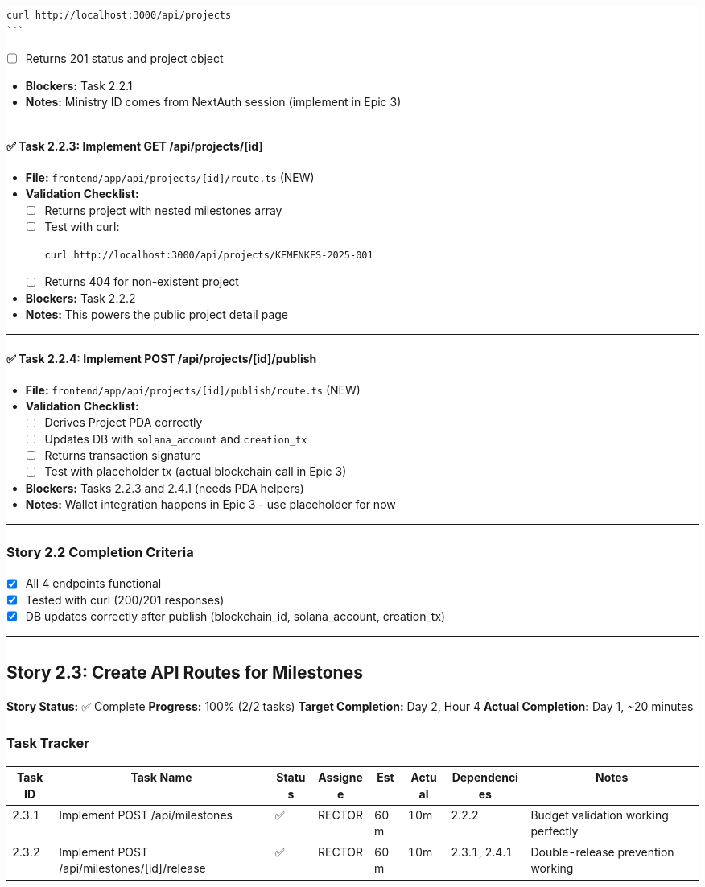     curl http://localhost:3000/api/projects
    ```
  - [ ] Returns 201 status and project object
- **Blockers:** Task 2.2.1
- **Notes:** Ministry ID comes from NextAuth session (implement in Epic 3)

---

#### ✅ **Task 2.2.3: Implement GET /api/projects/[id]**
- **File:** `frontend/app/api/projects/[id]/route.ts` (NEW)
- **Validation Checklist:**
  - [ ] Returns project with nested milestones array
  - [ ] Test with curl:
    ```bash
    curl http://localhost:3000/api/projects/KEMENKES-2025-001
    ```
  - [ ] Returns 404 for non-existent project
- **Blockers:** Task 2.2.2
- **Notes:** This powers the public project detail page

---

#### ✅ **Task 2.2.4: Implement POST /api/projects/[id]/publish**
- **File:** `frontend/app/api/projects/[id]/publish/route.ts` (NEW)
- **Validation Checklist:**
  - [ ] Derives Project PDA correctly
  - [ ] Updates DB with `solana_account` and `creation_tx`
  - [ ] Returns transaction signature
  - [ ] Test with placeholder tx (actual blockchain call in Epic 3)
- **Blockers:** Tasks 2.2.3 and 2.4.1 (needs PDA helpers)
- **Notes:** Wallet integration happens in Epic 3 - use placeholder for now

---

### Story 2.2 Completion Criteria
- [x] All 4 endpoints functional
- [x] Tested with curl (200/201 responses)
- [x] DB updates correctly after publish (blockchain_id, solana_account, creation_tx)

---

## Story 2.3: Create API Routes for Milestones

**Story Status:** ✅ Complete
**Progress:** 100% (2/2 tasks)
**Target Completion:** Day 2, Hour 4
**Actual Completion:** Day 1, ~20 minutes

### Task Tracker

| Task ID | Task Name | Status | Assignee | Est | Actual | Dependencies | Notes |
|---------|-----------|--------|----------|-----|--------|--------------|-------|
| 2.3.1 | Implement POST /api/milestones | ✅ | RECTOR | 60m | 10m | 2.2.2 | Budget validation working perfectly |
| 2.3.2 | Implement POST /api/milestones/[id]/release | ✅ | RECTOR | 60m | 10m | 2.3.1, 2.4.1 | Double-release prevention working |
